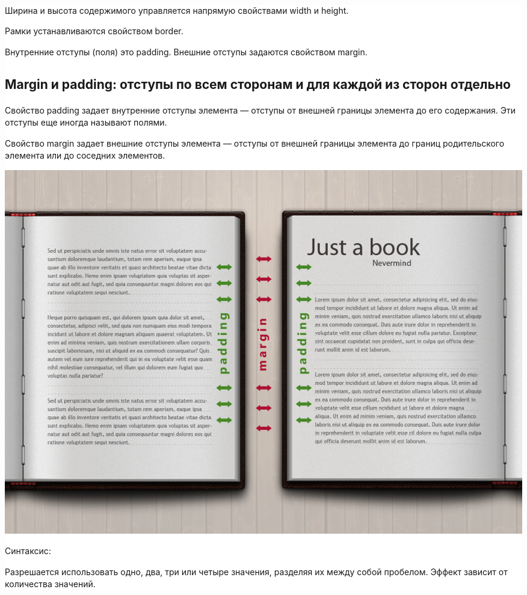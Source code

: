 Ширина и высота содержимого управляется напрямую свойствами width и height.
 
Рамки устанавливаются свойством border.
 
Внутренние отступы (поля) это padding. Внешние отступы задаются свойством margin.
 
 
## Margin и padding: отступы по всем сторонам и для каждой из сторон отдельно
 
Свойство padding задает внутренние отступы элемента — отступы от внешней границы элемента до его содержания. Эти отступы еще иногда называют полями.
 
Свойство margin задает внешние отступы элемента — отступы от внешней границы элемента до границ родительского элемента или до соседних элементов.
 
![Поля и отступы](pic/margin-padding.png)  
 
Синтаксис:
```margin: [<размер> | <проценты> | auto] {1,4 значения}
```
Разрешается использовать одно, два, три или четыре значения, разделяя их между собой пробелом. Эффект зависит от количества значений.
 